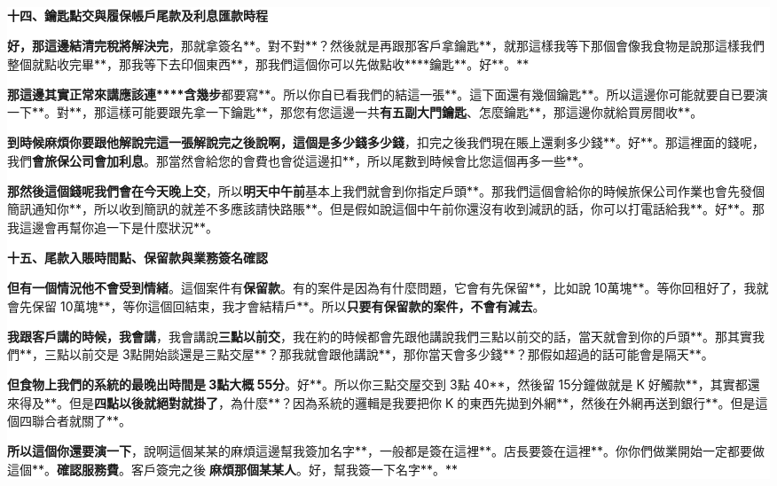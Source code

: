 **十四、鑰匙點交與履保帳戶尾款及利息匯款時程**

**好，那這邊結清完稅將解決完**，那就拿簽名**。對不對**？然後就是再跟那客戶拿鑰匙**，就那這樣我等下那個會像我食物是說那這樣我們整個就點收完畢**，那我等下去印個東西**，那我們這個你可以先做點收****鑰匙**。好**。**

**那這邊其實正常來講應該連****含幾步**都要寫**。所以你自已看我們的結這一張**。這下面還有幾個鑰匙**。所以這邊你可能就要自已要演一下**。對**，那這樣可能要跟先拿一下鑰匙**，那您有您這邊一共**有五副大門鑰匙**、怎麼鑰匙**，那這邊你就給買房間收**。

**到時候麻煩你要跟他解說完這一張解說完之後說啊，這個是多少錢多少錢**，扣完之後我們現在賬上還剩多少錢**。好**。那這裡面的錢呢，我們**會旅保公司會加利息**。那當然會給您的會費也會從這邊扣**，所以尾數到時候會比您這個再多一些**。

**那然後這個錢呢我們會在今天晚上交**，所以**明天中午前**基本上我們就會到你指定戶頭**。那我們這個會給你的時候旅保公司作業也會先發個簡訊通知你**，所以收到簡訊的就差不多應該請快路賬**。但是假如說這個中午前你還沒有收到減訊的話，你可以打電話給我**。好**。那我這邊會再幫你追一下是什麼狀況**。

**十五、尾款入賬時間點、保留款與業務簽名確認**

**但有一個情況他不會受到情緒**。這個案件有**保留款**。有的案件是因為有什麼問題，它會有先保留**，比如說 10萬塊**。等你回租好了，我就會先保留 10萬塊**，等你這個回結束，我才會結精戶**。所以**只要有保留款的案件，不會有減去**。

**我跟客戶講的時候，我會講**，我會講說**三點以前交**，我在約的時候都會先跟他講說我們三點以前交的話，當天就會到你的戶頭**。那其實我們**，三點以前交是 3點開始談還是三點交屋**？那我就會跟他講說**，那你當天會多少錢**？那假如超過的話可能會是隔天**。

**但食物上我們的系統的最晚出時間是 3點大概 55分**。好**。所以你三點交屋交到 3點 40**，然後留 15分鐘做就是 K 好觸款**，其實都還來得及**。但是**四點以後就絕對就掛了**，為什麼**？因為系統的邏輯是我要把你 K 的東西先拋到外網**，然後在外網再送到銀行**。但是這個四聯合者就關了**。

**所以這個你還要演一下**，說啊這個某某的麻煩這邊幫我簽加名字**，一般都是簽在這裡**。店長要簽在這裡**。你你們做業開始一定都要做這個**。**確認服務費**。客戶簽完之後 **麻煩那個某某人**。好，幫我簽一下名字**。**
